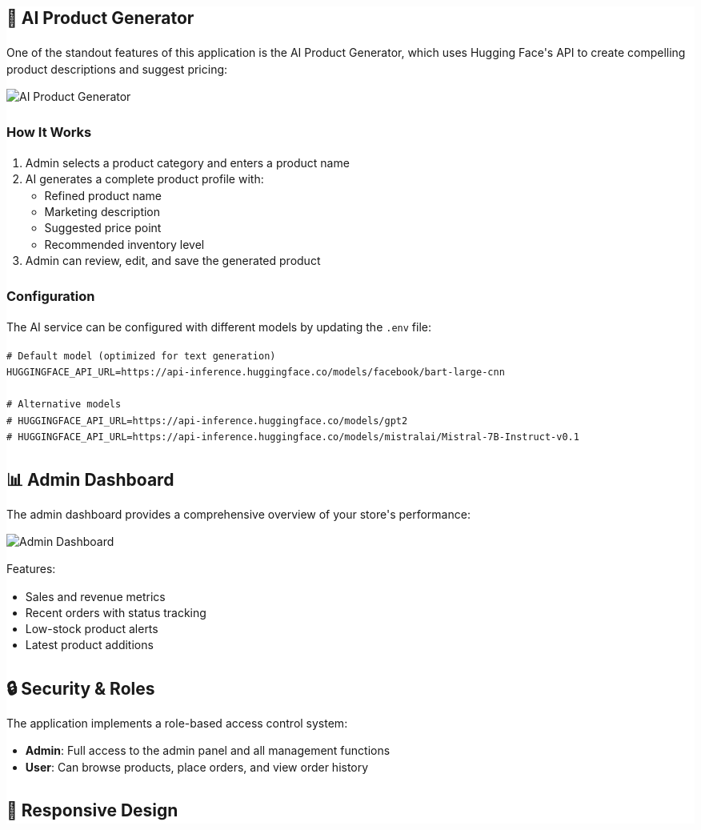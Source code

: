## 🌟 AI Product Generator

One of the standout features of this application is the AI Product Generator, which uses Hugging Face's API to create compelling product descriptions and suggest pricing:

![AI Product Generator](https://res.cloudinary.com/ddf0fuu2a/image/upload/v1743896764/c7f12d38-c581-44f7-a25a-27d7fa825074.png)

### How It Works

1. Admin selects a product category and enters a product name
2. AI generates a complete product profile with:
    - Refined product name
    - Marketing description
    - Suggested price point
    - Recommended inventory level
3. Admin can review, edit, and save the generated product

### Configuration

The AI service can be configured with different models by updating the `.env` file:

```
# Default model (optimized for text generation)
HUGGINGFACE_API_URL=https://api-inference.huggingface.co/models/facebook/bart-large-cnn

# Alternative models
# HUGGINGFACE_API_URL=https://api-inference.huggingface.co/models/gpt2
# HUGGINGFACE_API_URL=https://api-inference.huggingface.co/models/mistralai/Mistral-7B-Instruct-v0.1
```

## 📊 Admin Dashboard

The admin dashboard provides a comprehensive overview of your store's performance:

![Admin Dashboard](https://res.cloudinary.com/ddf0fuu2a/image/upload/v1743896735/ac027bbd-8ab3-4044-9d20-7400d2a3bb21.png)

Features:

-   Sales and revenue metrics
-   Recent orders with status tracking
-   Low-stock product alerts
-   Latest product additions

## 🔒 Security & Roles

The application implements a role-based access control system:

-   **Admin**: Full access to the admin panel and all management functions
-   **User**: Can browse products, place orders, and view order history

## 📱 Responsive Design
